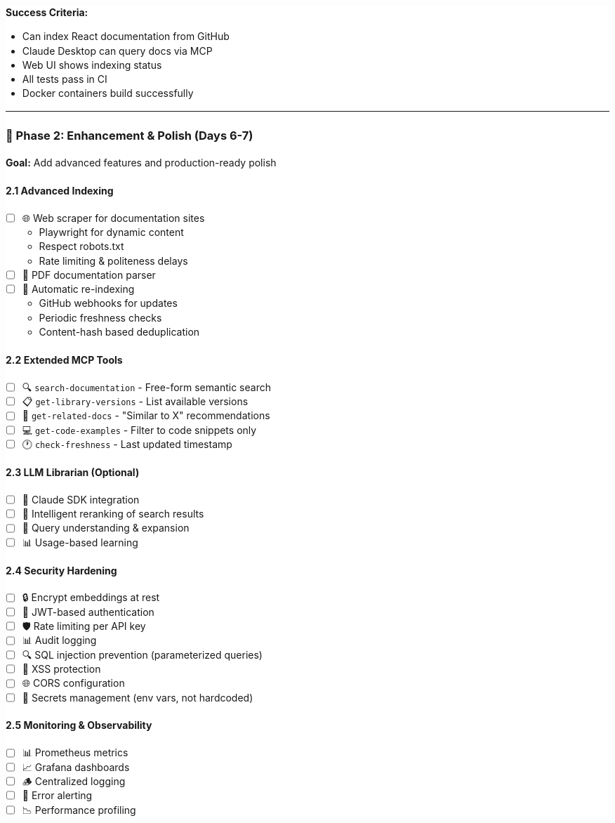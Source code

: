 **Success Criteria:**
- Can index React documentation from GitHub
- Claude Desktop can query docs via MCP
- Web UI shows indexing status
- All tests pass in CI
- Docker containers build successfully

---

### 🚀 Phase 2: Enhancement & Polish (Days 6-7)

**Goal:** Add advanced features and production-ready polish

#### 2.1 Advanced Indexing
- [ ] 🌐 Web scraper for documentation sites
  - Playwright for dynamic content
  - Respect robots.txt
  - Rate limiting & politeness delays
- [ ] 📄 PDF documentation parser
- [ ] 🔄 Automatic re-indexing
  - GitHub webhooks for updates
  - Periodic freshness checks
  - Content-hash based deduplication

#### 2.2 Extended MCP Tools
- [ ] 🔍 `search-documentation` - Free-form semantic search
- [ ] 📋 `get-library-versions` - List available versions
- [ ] 🔗 `get-related-docs` - "Similar to X" recommendations
- [ ] 💻 `get-code-examples` - Filter to code snippets only
- [ ] 🕐 `check-freshness` - Last updated timestamp

#### 2.3 LLM Librarian (Optional)
- [ ] 🤖 Claude SDK integration
- [ ] 🎯 Intelligent reranking of search results
- [ ] 💬 Query understanding & expansion
- [ ] 📊 Usage-based learning

#### 2.4 Security Hardening
- [ ] 🔒 Encrypt embeddings at rest
- [ ] 🔑 JWT-based authentication
- [ ] 🛡️ Rate limiting per API key
- [ ] 📊 Audit logging
- [ ] 🔍 SQL injection prevention (parameterized queries)
- [ ] 🚫 XSS protection
- [ ] 🌐 CORS configuration
- [ ] 🔐 Secrets management (env vars, not hardcoded)

#### 2.5 Monitoring & Observability
- [ ] 📊 Prometheus metrics
- [ ] 📈 Grafana dashboards
- [ ] 🪵 Centralized logging
- [ ] 🚨 Error alerting
- [ ] 📉 Performance profiling

